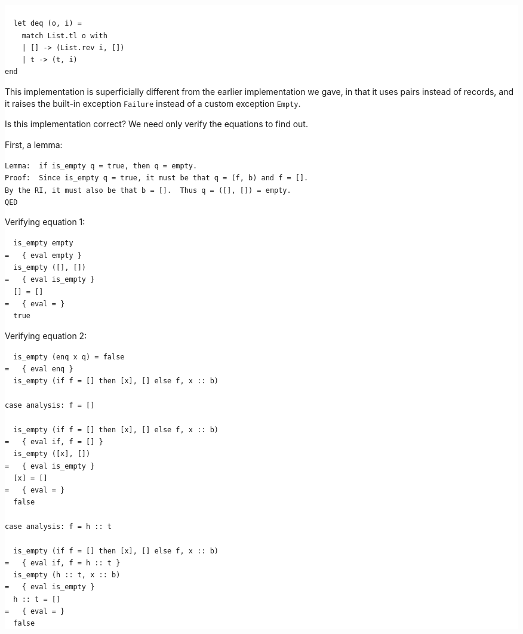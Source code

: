 ```{code-cell} ocaml

  let deq (o, i) =
    match List.tl o with
    | [] -> (List.rev i, [])
    | t -> (t, i)
end
```

This implementation is superficially different from the earlier implementation
we gave, in that it uses pairs instead of records, and it raises the built-in
exception `Failure` instead of a custom exception `Empty`.

Is this implementation correct?  We need only verify the equations to find out.

First, a lemma:

```text
Lemma:  if is_empty q = true, then q = empty.
Proof:  Since is_empty q = true, it must be that q = (f, b) and f = [].
By the RI, it must also be that b = [].  Thus q = ([], []) = empty.
QED
```

Verifying equation 1:

```text
  is_empty empty
=   { eval empty }
  is_empty ([], [])
=   { eval is_empty }
  [] = []
=   { eval = }
  true
```

Verifying equation 2:

```text
  is_empty (enq x q) = false
=   { eval enq }
  is_empty (if f = [] then [x], [] else f, x :: b)

case analysis: f = []

  is_empty (if f = [] then [x], [] else f, x :: b)
=   { eval if, f = [] }
  is_empty ([x], [])
=   { eval is_empty }
  [x] = []
=   { eval = }
  false

case analysis: f = h :: t

  is_empty (if f = [] then [x], [] else f, x :: b)
=   { eval if, f = h :: t }
  is_empty (h :: t, x :: b)
=   { eval is_empty }
  h :: t = []
=   { eval = }
  false
```
